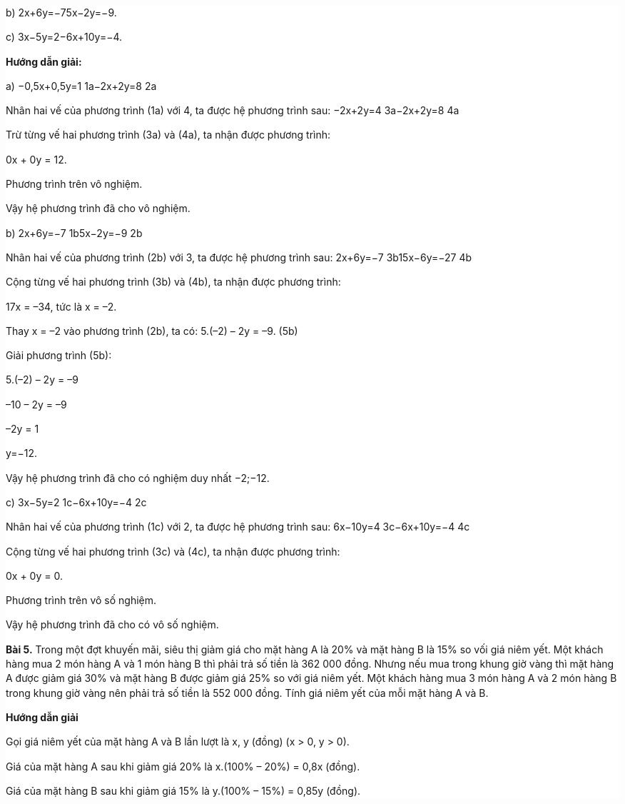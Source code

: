 b) 2x+6y=−75x−2y=−9.

c) 3x−5y=2−6x+10y=−4.

**Hướng dẫn giải:**

a) −0,5x+0,5y=1 1a−2x+2y=8 2a

Nhân hai vế của phương trình (1a) với 4, ta được hệ phương trình sau: −2x+2y=4 3a−2x+2y=8 4a

Trừ từng vế hai phương trình (3a) và (4a), ta nhận được phương trình:

0x + 0y = 12. 

Phương trình trên vô nghiệm.

Vậy hệ phương trình đã cho vô nghiệm.

b) 2x+6y=−7 1b5x−2y=−9 2b

Nhân hai vế của phương trình (2b) với 3, ta được hệ phương trình sau: 2x+6y=−7 3b15x−6y=−27 4b

Cộng từng vế hai phương trình (3b) và (4b), ta nhận được phương trình:

17x = –34, tức là x = –2.

Thay x = –2 vào phương trình (2b), ta có: 5.(–2) – 2y = –9. (5b)

Giải phương trình (5b):

5.(–2) – 2y = –9

–10 – 2y = –9

–2y = 1

y=−12.

Vậy hệ phương trình đã cho có nghiệm duy nhất −2;−12.

c) 3x−5y=2 1c−6x+10y=−4 2c

Nhân hai vế của phương trình (1c) với 2, ta được hệ phương trình sau: 6x−10y=4 3c−6x+10y=−4 4c

Cộng từng vế hai phương trình (3c) và (4c), ta nhận được phương trình:

0x + 0y = 0. 

Phương trình trên vô số nghiệm.

Vậy hệ phương trình đã cho có vô số nghiệm.

**Bài 5.** Trong một đợt khuyến mãi, siêu thị giảm giá cho mặt hàng A là 20% và mặt hàng B là 15% so vối giá niêm yết. Một khách hàng mua 2 món hàng A và 1 món hàng B thì phải trả số tiền là 362 000 đồng. Nhưng nếu mua trong khung giờ vàng thì mặt hàng A được giảm giá 30% và mặt hàng B được giảm giá 25% so với giá niêm yết. Một khách hàng mua 3 món hàng A và 2 món hàng B trong khung giờ vàng nên phải trả số tiền là 552 000 đồng. Tính giá niêm yết của mỗi mặt hàng A và B.

**Hướng dẫn giải**

Gọi giá niêm yết của mặt hàng A và B lần lượt là x, y (đồng) (x > 0, y > 0).

Giá của mặt hàng A sau khi giảm giá 20% là x.(100% – 20%) = 0,8x (đồng).

Giá của mặt hàng B sau khi giảm giá 15% là y.(100% – 15%) = 0,85y (đồng).
